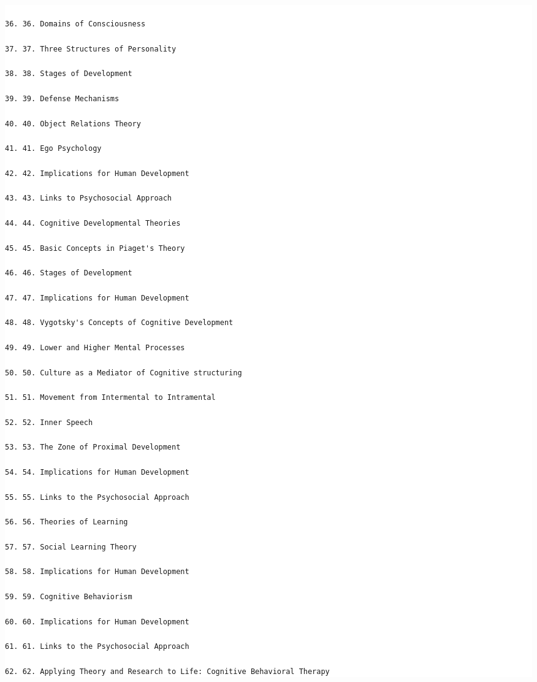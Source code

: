                                                                                                                                 36. 36. Domains of Consciousness
                                                                                                                                    37. 37. Three Structures of Personality
                                                                                                                                        38. 38. Stages of Development
                                                                                                                                            39. 39. Defense Mechanisms
                                                                                                                                                40. 40. Object Relations Theory
                                                                                                                                                    41. 41. Ego Psychology
                                                                                                                                                        42. 42. Implications for Human Development
                                                                                                                                                            43. 43. Links to Psychosocial Approach
                                                                                                                                                                44. 44. Cognitive Developmental Theories
                                                                                                                                                                    45. 45. Basic Concepts in Piaget's Theory
                                                                                                                                                                        46. 46. Stages of Development
                                                                                                                                                                            47. 47. Implications for Human Development
                                                                                                                                                                                48. 48. Vygotsky's Concepts of Cognitive Development
                                                                                                                                                                                    49. 49. Lower and Higher Mental Processes
                                                                                                                                                                                        50. 50. Culture as a Mediator of Cognitive structuring
                                                                                                                                                                                            51. 51. Movement from Intermental to Intramental
                                                                                                                                                                                                52. 52. Inner Speech
                                                                                                                                                                                                    53. 53. The Zone of Proximal Development
                                                                                                                                                                                                        54. 54. Implications for Human Development
                                                                                                                                                                                                            55. 55. Links to the Psychosocial Approach
                                                                                                                                                                                                                56. 56. Theories of Learning
                                                                                                                                                                                                                    57. 57. Social Learning Theory
                                                                                                                                                                                                                        58. 58. Implications for Human Development
                                                                                                                                                                                                                            59. 59. Cognitive Behaviorism
                                                                                                                                                                                                                                60. 60. Implications for Human Development
                                                                                                                                                                                                                                    61. 61. Links to the Psychosocial Approach
                                                                                                                                                                                                                                        62. 62. Applying Theory and Research to Life: Cognitive Behavioral Therapy